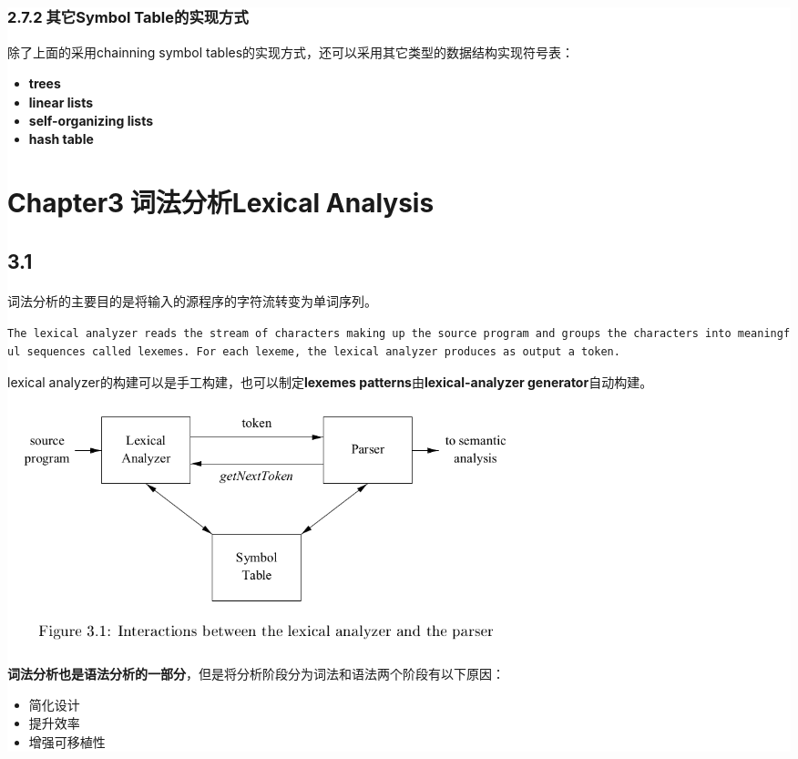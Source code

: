

### 2.7.2 其它Symbol Table的实现方式

除了上面的采用chainning symbol tables的实现方式，还可以采用其它类型的数据结构实现符号表：

- **trees**
- **linear lists**
- **self-organizing lists**
- **hash table**



# Chapter3 词法分析Lexical Analysis

## 3.1

词法分析的主要目的是将输入的源程序的字符流转变为单词序列。

```
The lexical analyzer reads the stream of characters making up the source program and groups the characters into meaningful sequences called lexemes. For each lexeme, the lexical analyzer produces as output a token.
```

lexical analyzer的构建可以是手工构建，也可以制定**lexemes patterns**由**lexical-analyzer generator**自动构建。

<img src="assets/image-20240423182034016.png" alt="image-20240423182034016" style="zoom: 67%;" />



**词法分析也是语法分析的一部分**，但是将分析阶段分为词法和语法两个阶段有以下原因：

- 简化设计
- 提升效率
- 增强可移植性
